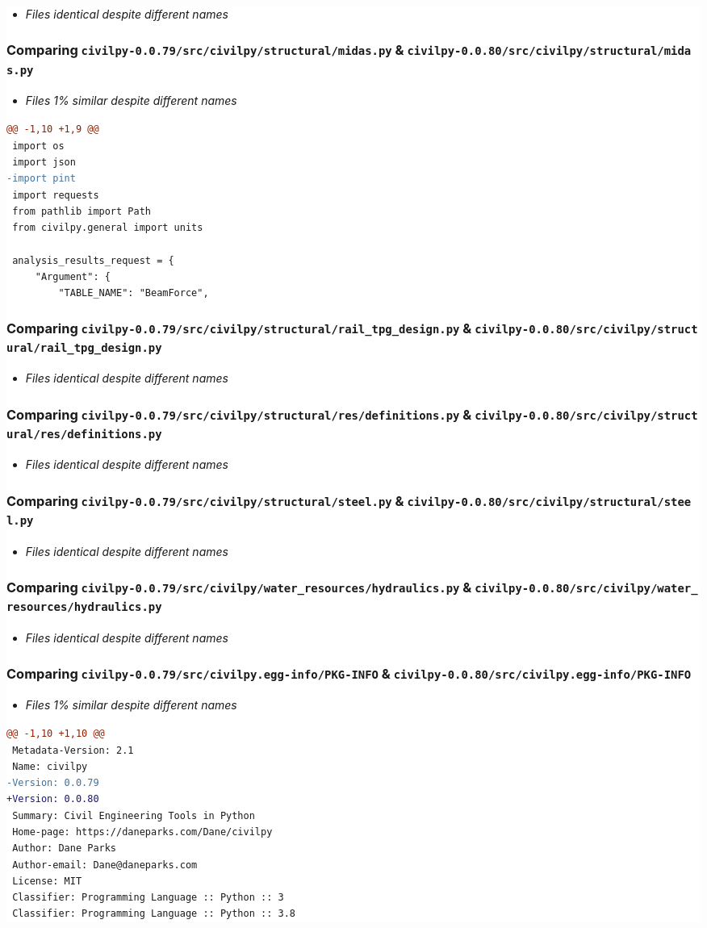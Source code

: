  * *Files identical despite different names*

### Comparing `civilpy-0.0.79/src/civilpy/structural/midas.py` & `civilpy-0.0.80/src/civilpy/structural/midas.py`

 * *Files 1% similar despite different names*

```diff
@@ -1,10 +1,9 @@
 import os
 import json
-import pint
 import requests
 from pathlib import Path
 from civilpy.general import units
 
 analysis_results_request = {
     "Argument": {
         "TABLE_NAME": "BeamForce",
```

### Comparing `civilpy-0.0.79/src/civilpy/structural/rail_tpg_design.py` & `civilpy-0.0.80/src/civilpy/structural/rail_tpg_design.py`

 * *Files identical despite different names*

### Comparing `civilpy-0.0.79/src/civilpy/structural/res/definitions.py` & `civilpy-0.0.80/src/civilpy/structural/res/definitions.py`

 * *Files identical despite different names*

### Comparing `civilpy-0.0.79/src/civilpy/structural/steel.py` & `civilpy-0.0.80/src/civilpy/structural/steel.py`

 * *Files identical despite different names*

### Comparing `civilpy-0.0.79/src/civilpy/water_resources/hydraulics.py` & `civilpy-0.0.80/src/civilpy/water_resources/hydraulics.py`

 * *Files identical despite different names*

### Comparing `civilpy-0.0.79/src/civilpy.egg-info/PKG-INFO` & `civilpy-0.0.80/src/civilpy.egg-info/PKG-INFO`

 * *Files 1% similar despite different names*

```diff
@@ -1,10 +1,10 @@
 Metadata-Version: 2.1
 Name: civilpy
-Version: 0.0.79
+Version: 0.0.80
 Summary: Civil Engineering Tools in Python
 Home-page: https://daneparks.com/Dane/civilpy
 Author: Dane Parks
 Author-email: Dane@daneparks.com
 License: MIT
 Classifier: Programming Language :: Python :: 3
 Classifier: Programming Language :: Python :: 3.8
```

